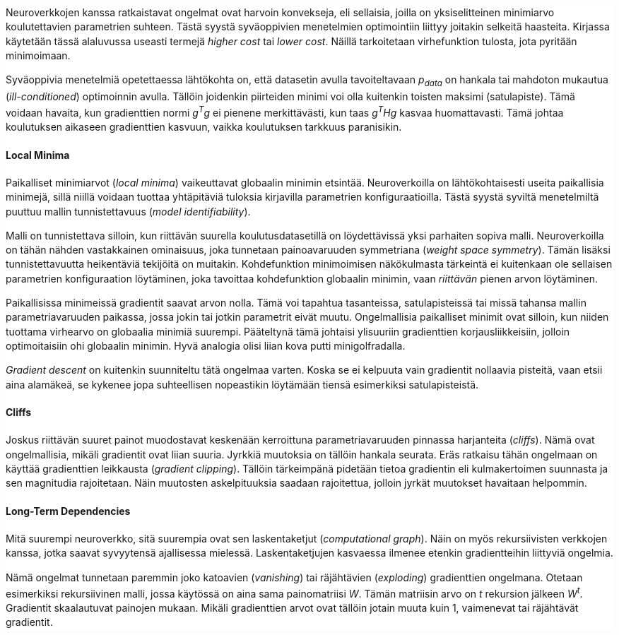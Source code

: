 Neuroverkkojen kanssa ratkaistavat ongelmat ovat harvoin konvekseja, eli sellaisia, joilla on yksiselitteinen minimiarvo koulutettavien parametrien suhteen. Tästä syystä syväoppivien menetelmien optimointiin liittyy joitakin selkeitä haasteita. Kirjassa käytetään tässä alaluvussa useasti termejä *higher cost* tai *lower cost*. Näillä tarkoitetaan virhefunktion tulosta, jota pyritään minimoimaan. 

Syväoppivia menetelmiä opetettaessa lähtökohta on, että datasetin avulla tavoiteltavaan $p_{data}$ on hankala tai mahdoton mukautua (*ill-conditioned*) optimoinnin avulla. Tällöin joidenkin piirteiden minimi voi olla kuitenkin toisten maksimi (satulapiste). Tämä voidaan havaita, kun gradienttien normi $g^Tg$ ei pienene merkittävästi, kun taas $g^THg$ kasvaa huomattavasti. Tämä johtaa koulutuksen aikaseen gradienttien kasvuun, vaikka koulutuksen tarkkuus paranisikin.

#### Local Minima

Paikalliset minimiarvot (*local minima*) vaikeuttavat globaalin minimin etsintää. Neuroverkoilla on lähtökohtaisesti useita paikallisia minimejä, sillä niillä voidaan tuottaa yhtäpitäviä tuloksia kirjavilla parametrien konfiguraatioilla. Tästä syystä syviltä menetelmiltä puuttuu mallin tunnistettavuus (*model identifiability*). 

Malli on tunnistettava silloin, kun riittävän suurella koulutusdatasetillä on löydettävissä yksi parhaiten sopiva malli. Neuroverkoilla on tähän nähden vastakkainen ominaisuus, joka tunnetaan painoavaruuden symmetriana (*weight space symmetry*). Tämän lisäksi tunnistettavuutta heikentäviä tekijöitä on muitakin. Kohdefunktion minimoimisen näkökulmasta tärkeintä ei kuitenkaan ole sellaisen parametrien konfiguraation löytäminen, joka tavoittaa kohdefunktion globaalin minimin, vaan *riittävän* pienen arvon löytäminen.

Paikallisissa minimeissä gradientit saavat arvon nolla. Tämä voi tapahtua tasanteissa, satulapisteissä tai missä tahansa mallin parametriavaruuden paikassa, jossa jokin tai jotkin parametrit eivät muutu. Ongelmallisia paikalliset minimit ovat silloin, kun niiden tuottama virhearvo on globaalia minimiä suurempi. Pääteltynä tämä johtaisi ylisuuriin gradienttien korjausliikkeisiin, jolloin optimoitaisiin ohi globaalin minimin. Hyvä analogia olisi liian kova putti minigolfradalla.

*Gradient descent* on kuitenkin suunniteltu tätä ongelmaa varten. Koska se ei kelpuuta vain gradientit nollaavia pisteitä, vaan etsii aina alamäkeä, se kykenee jopa suhteellisen nopeastikin löytämään tiensä esimerkiksi satulapisteistä.

#### Cliffs

Joskus riittävän suuret painot muodostavat keskenään kerroittuna parametriavaruuden pinnassa harjanteita (*cliffs*). Nämä ovat ongelmallisia, mikäli gradientit ovat liian suuria. Jyrkkiä muutoksia on tällöin hankala seurata. Eräs ratkaisu tähän ongelmaan on käyttää gradienttien leikkausta (*gradient clipping*). Tällöin tärkeimpänä pidetään tietoa gradientin eli kulmakertoimen suunnasta ja sen magnitudia rajoitetaan. Näin muutosten askelpituuksia saadaan rajoitettua, jolloin jyrkät muutokset havaitaan helpommin.

#### Long-Term Dependencies

Mitä suurempi neuroverkko, sitä suurempia ovat sen laskentaketjut (*computational graph*). Näin on myös rekursiivisten verkkojen kanssa, jotka saavat syvyytensä ajallisessa mielessä. Laskentaketjujen kasvaessa ilmenee etenkin gradientteihin liittyviä ongelmia.

Nämä ongelmat tunnetaan paremmin joko katoavien (*vanishing*) tai räjähtävien (*exploding*) gradienttien ongelmana. Otetaan esimerkiksi rekursiivinen malli, jossa käytössä on aina sama painomatriisi $W$. Tämän matriisin arvo on $t$ rekursion jälkeen $W^t$. Gradientit skaalautuvat painojen mukaan. Mikäli gradienttien arvot ovat tällöin jotain muuta kuin 1, vaimenevat tai räjähtävät gradientit.
